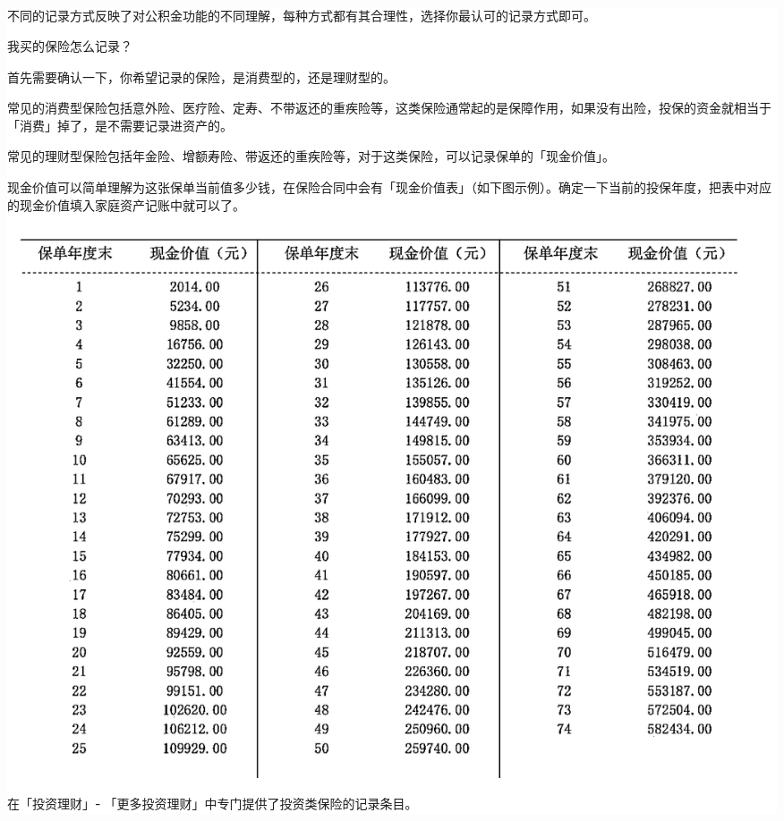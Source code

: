 不同的记录方式反映了对公积金功能的不同理解，每种方式都有其合理性，选择你最认可的记录方式即可。

我买的保险怎么记录？

首先需要确认一下，你希望记录的保险，是消费型的，还是理财型的。

常见的消费型保险包括意外险、医疗险、定寿、不带返还的重疾险等，这类保险通常起的是保障作用，如果没有出险，投保的资金就相当于「消费」掉了，是不需要记录进资产的。

常见的理财型保险包括年金险、增额寿险、带返还的重疾险等，对于这类保险，可以记录保单的「现金价值」。

现金价值可以简单理解为这张保单当前值多少钱，在保险合同中会有「现金价值表」（如下图示例）。确定一下当前的投保年度，把表中对应的现金价值填入家庭资产记账中就可以了。

![](img/6facefb896945e6a43337cca98316c69.png)

在「投资理财」- 「更多投资理财」中专门提供了投资类保险的记录条目。
